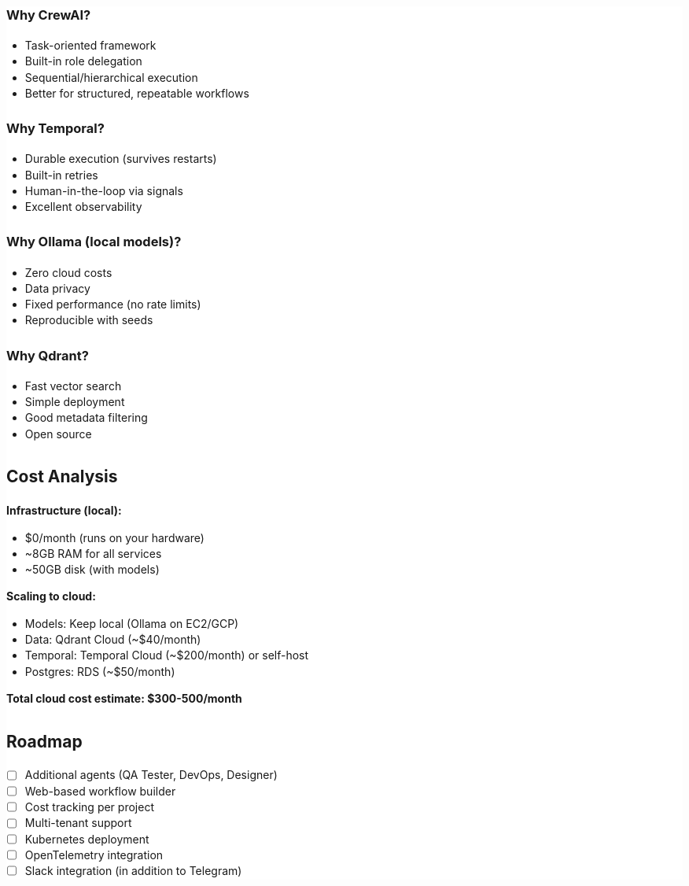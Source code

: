 ### Why CrewAI?

- Task-oriented framework
- Built-in role delegation
- Sequential/hierarchical execution
- Better for structured, repeatable workflows

### Why Temporal?

- Durable execution (survives restarts)
- Built-in retries
- Human-in-the-loop via signals
- Excellent observability

### Why Ollama (local models)?

- Zero cloud costs
- Data privacy
- Fixed performance (no rate limits)
- Reproducible with seeds

### Why Qdrant?

- Fast vector search
- Simple deployment
- Good metadata filtering
- Open source

## Cost Analysis

**Infrastructure (local):**
- $0/month (runs on your hardware)
- ~8GB RAM for all services
- ~50GB disk (with models)

**Scaling to cloud:**
- Models: Keep local (Ollama on EC2/GCP)
- Data: Qdrant Cloud (~$40/month)
- Temporal: Temporal Cloud (~$200/month) or self-host
- Postgres: RDS (~$50/month)

**Total cloud cost estimate: $300-500/month**

## Roadmap

- [ ] Additional agents (QA Tester, DevOps, Designer)
- [ ] Web-based workflow builder
- [ ] Cost tracking per project
- [ ] Multi-tenant support
- [ ] Kubernetes deployment
- [ ] OpenTelemetry integration
- [ ] Slack integration (in addition to Telegram)
